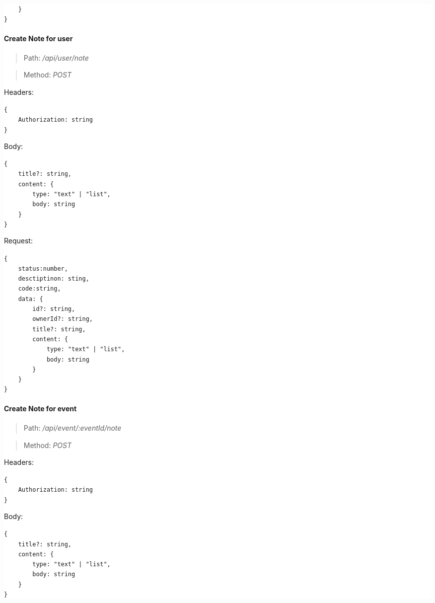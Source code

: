 ```
    }
}
```

#### Create Note for user
> Path: */api/user/note*

> Method: *POST*

Headers: 

```
{
    Authorization: string
}
```
Body:
```
{
    title?: string,
    content: {
        type: "text" | "list",
        body: string
    }
}
```

Request:
```
{
    status:number,
    desctiptinon: sting,
    code:string,
    data: {
        id?: string,
        ownerId?: string,
        title?: string,
        content: {
            type: "text" | "list",
            body: string
        }
    }
}
```
#### Create Note for event
> Path: */api/event/:eventId/note*

> Method: *POST*

Headers: 

```
{
    Authorization: string
}
```
Body:
```
{
    title?: string,
    content: {
        type: "text" | "list",
        body: string
    }
}
```
